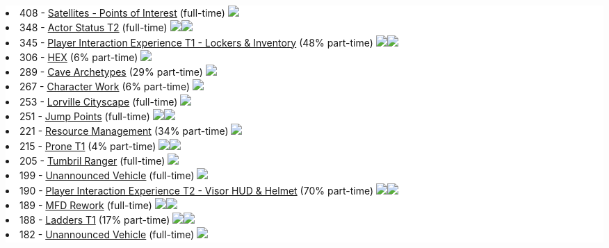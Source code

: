 <li>408 - <a href='https://robertsspaceindustries.com/roadmap/progress-tracker/deliverables/d4esq1kn1wb97' target="_blank">Satellites - Points of Interest</a> (full-time) <span><img src="https://robertsspaceindustries.com/media/b9ka4ohfxyb1kr/source/StarCitizen_Square_LargeTrademark_White_Transparent.png"/></span></li>
<li>348 - <a href='https://robertsspaceindustries.com/roadmap/progress-tracker/deliverables/mpn4648rn5dke' target="_blank">Actor Status T2</a> (full-time) <span><img src="https://robertsspaceindustries.com/media/b9ka4ohfxyb1kr/source/StarCitizen_Square_LargeTrademark_White_Transparent.png"/></span><span><img src="https://robertsspaceindustries.com/media/z2vo2a613vja6r/source/Squadron42_White_Reserved_Transparent.png"/></span></li>
<li>345 - <a href='https://robertsspaceindustries.com/roadmap/progress-tracker/deliverables/5mxgx5pxu2ycx' target="_blank">Player Interaction Experience T1 - Lockers & Inventory</a> (48% part-time) <span><img src="https://robertsspaceindustries.com/media/b9ka4ohfxyb1kr/source/StarCitizen_Square_LargeTrademark_White_Transparent.png"/></span><span><img src="https://robertsspaceindustries.com/media/z2vo2a613vja6r/source/Squadron42_White_Reserved_Transparent.png"/></span></li>
<li>306 - <a href='https://robertsspaceindustries.com/roadmap/progress-tracker/deliverables/netoco7ydk073' target="_blank">HEX</a> (6% part-time) <span><img src="https://robertsspaceindustries.com/media/b9ka4ohfxyb1kr/source/StarCitizen_Square_LargeTrademark_White_Transparent.png"/></span></li>
<li>289 - <a href='https://robertsspaceindustries.com/roadmap/progress-tracker/deliverables/a3eyxpw13z8vp' target="_blank">Cave Archetypes</a> (29% part-time) <span><img src="https://robertsspaceindustries.com/media/b9ka4ohfxyb1kr/source/StarCitizen_Square_LargeTrademark_White_Transparent.png"/></span></li>
<li>267 - <a href='https://robertsspaceindustries.com/roadmap/progress-tracker/deliverables/xcm71052agqrb' target="_blank">Character Work</a> (6% part-time) <span><img src="https://robertsspaceindustries.com/media/z2vo2a613vja6r/source/Squadron42_White_Reserved_Transparent.png"/></span></li>
<li>253 - <a href='https://robertsspaceindustries.com/roadmap/progress-tracker/deliverables/06evjumayvc15' target="_blank">Lorville Cityscape</a> (full-time) <span><img src="https://robertsspaceindustries.com/media/b9ka4ohfxyb1kr/source/StarCitizen_Square_LargeTrademark_White_Transparent.png"/></span></li>
<li>251 - <a href='https://robertsspaceindustries.com/roadmap/progress-tracker/deliverables/8d5dyn9wigqwy' target="_blank">Jump Points</a> (full-time) <span><img src="https://robertsspaceindustries.com/media/b9ka4ohfxyb1kr/source/StarCitizen_Square_LargeTrademark_White_Transparent.png"/></span><span><img src="https://robertsspaceindustries.com/media/z2vo2a613vja6r/source/Squadron42_White_Reserved_Transparent.png"/></span></li>
<li>221 - <a href='https://robertsspaceindustries.com/roadmap/progress-tracker/deliverables/by4bc1er7iesh' target="_blank">Resource Management</a> (34% part-time) <span><img src="https://robertsspaceindustries.com/media/b9ka4ohfxyb1kr/source/StarCitizen_Square_LargeTrademark_White_Transparent.png"/></span></li>
<li>215 - <a href='https://robertsspaceindustries.com/roadmap/progress-tracker/deliverables/x6m8bn2v0ea9a' target="_blank">Prone T1</a> (4% part-time) <span><img src="https://robertsspaceindustries.com/media/b9ka4ohfxyb1kr/source/StarCitizen_Square_LargeTrademark_White_Transparent.png"/></span><span><img src="https://robertsspaceindustries.com/media/z2vo2a613vja6r/source/Squadron42_White_Reserved_Transparent.png"/></span></li>
<li>205 - <a href='https://robertsspaceindustries.com/roadmap/progress-tracker/deliverables/vmd72lt7f8e2i' target="_blank">Tumbril Ranger</a> (full-time) <span><img src="https://robertsspaceindustries.com/media/b9ka4ohfxyb1kr/source/StarCitizen_Square_LargeTrademark_White_Transparent.png"/></span></li>
<li>199 - <a href='https://robertsspaceindustries.com/roadmap/progress-tracker/deliverables/li9p49pz4ayr2' target="_blank">Unannounced Vehicle</a> (full-time) <span><img src="https://robertsspaceindustries.com/media/b9ka4ohfxyb1kr/source/StarCitizen_Square_LargeTrademark_White_Transparent.png"/></span></li>
<li>190 - <a href='https://robertsspaceindustries.com/roadmap/progress-tracker/deliverables/kkx43s3k54tnp' target="_blank">Player Interaction Experience T2 - Visor HUD & Helmet</a> (70% part-time) <span><img src="https://robertsspaceindustries.com/media/b9ka4ohfxyb1kr/source/StarCitizen_Square_LargeTrademark_White_Transparent.png"/></span><span><img src="https://robertsspaceindustries.com/media/z2vo2a613vja6r/source/Squadron42_White_Reserved_Transparent.png"/></span></li>
<li>189 - <a href='https://robertsspaceindustries.com/roadmap/progress-tracker/deliverables/x238xrlu46brf' target="_blank">MFD Rework</a> (full-time) <span><img src="https://robertsspaceindustries.com/media/b9ka4ohfxyb1kr/source/StarCitizen_Square_LargeTrademark_White_Transparent.png"/></span><span><img src="https://robertsspaceindustries.com/media/z2vo2a613vja6r/source/Squadron42_White_Reserved_Transparent.png"/></span></li>
<li>188 - <a href='https://robertsspaceindustries.com/roadmap/progress-tracker/deliverables/u8i05h9g7ae4f' target="_blank">Ladders T1</a> (17% part-time) <span><img src="https://robertsspaceindustries.com/media/b9ka4ohfxyb1kr/source/StarCitizen_Square_LargeTrademark_White_Transparent.png"/></span><span><img src="https://robertsspaceindustries.com/media/z2vo2a613vja6r/source/Squadron42_White_Reserved_Transparent.png"/></span></li>
<li>182 - <a href='https://robertsspaceindustries.com/roadmap/progress-tracker/deliverables/gxiq4mofoiisf' target="_blank">Unannounced Vehicle</a> (full-time) <span><img src="https://robertsspaceindustries.com/media/b9ka4ohfxyb1kr/source/StarCitizen_Square_LargeTrademark_White_Transparent.png"/></span></li>